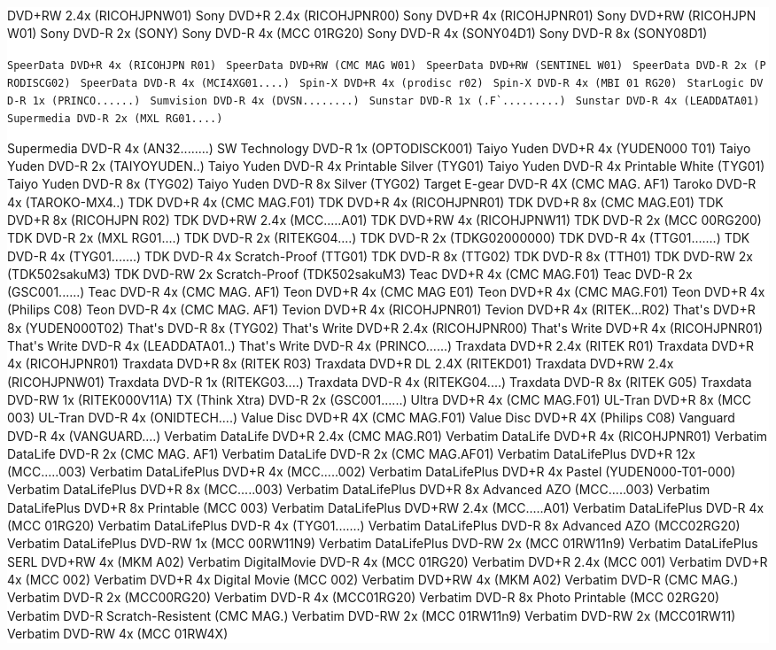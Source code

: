 DVD+RW 2.4x (RICOHJPNW01) Sony DVD+R 2.4x (RICOHJPNR00) Sony DVD+R 4x
(RICOHJPNR01) Sony DVD+RW (RICOHJPN W01) Sony DVD-R 2x (SONY) Sony DVD-R
4x (MCC 01RG20) Sony DVD-R 4x (SONY04D1) Sony DVD-R 8x (SONY08D1)

`SpeerData DVD+R 4x (RICOHJPN R01) `
`SpeerData DVD+RW (CMC MAG W01) `
`SpeerData DVD+RW (SENTINEL W01) `
`SpeerData DVD-R 2x (PRODISCG02) `
`SpeerData DVD-R 4x (MCI4XG01....) `
`Spin-X DVD+R 4x (prodisc r02) `
`Spin-X DVD-R 4x (MBI 01 RG20) `
`StarLogic DVD-R 1x (PRINCO......) `
`Sumvision DVD-R 4x (DVSN........) `
``Sunstar DVD-R 1x (.F`.........) ``
`Sunstar DVD-R 4x (LEADDATA01) `
`Supermedia DVD-R 2x (MXL RG01....) `

Supermedia DVD-R 4x (AN32........) SW Technology DVD-R 1x (OPTODISCK001)
Taiyo Yuden DVD+R 4x (YUDEN000 T01) Taiyo Yuden DVD-R 2x (TAIYOYUDEN..)
Taiyo Yuden DVD-R 4x Printable Silver (TYG01) Taiyo Yuden DVD-R 4x
Printable White (TYG01) Taiyo Yuden DVD-R 8x (TYG02) Taiyo Yuden DVD-R
8x Silver (TYG02) Target E-gear DVD-R 4X (CMC MAG. AF1) Taroko DVD-R 4x
(TAROKO-MX4..) TDK DVD+R 4x (CMC MAG.F01) TDK DVD+R 4x (RICOHJPNR01) TDK
DVD+R 8x (CMC MAG.E01) TDK DVD+R 8x (RICOHJPN R02) TDK DVD+RW 2.4x
(MCC.....A01) TDK DVD+RW 4x (RICOHJPNW11) TDK DVD-R 2x (MCC 00RG200) TDK
DVD-R 2x (MXL RG01....) TDK DVD-R 2x (RITEKG04....) TDK DVD-R 2x
(TDKG02000000) TDK DVD-R 4x (TTG01.......) TDK DVD-R 4x (TYG01.......)
TDK DVD-R 4x Scratch-Proof (TTG01) TDK DVD-R 8x (TTG02) TDK DVD-R 8x
(TTH01) TDK DVD-RW 2x (TDK502sakuM3) TDK DVD-RW 2x Scratch-Proof
(TDK502sakuM3) Teac DVD+R 4x (CMC MAG.F01) Teac DVD-R 2x (GSC001......)
Teac DVD-R 4x (CMC MAG. AF1) Teon DVD+R 4x (CMC MAG E01) Teon DVD+R 4x
(CMC MAG.F01) Teon DVD+R 4x (Philips C08) Teon DVD-R 4x (CMC MAG. AF1)
Tevion DVD+R 4x (RICOHJPNR01) Tevion DVD+R 4x (RITEK...R02) That's DVD+R
8x (YUDEN000T02) That's DVD-R 8x (TYG02) That's Write DVD+R 2.4x
(RICOHJPNR00) That's Write DVD+R 4x (RICOHJPNR01) That's Write DVD-R 4x
(LEADDATA01..) That's Write DVD-R 4x (PRINCO......) Traxdata DVD+R 2.4x
(RITEK R01) Traxdata DVD+R 4x (RICOHJPNR01) Traxdata DVD+R 8x (RITEK
R03) Traxdata DVD+R DL 2.4X (RITEKD01) Traxdata DVD+RW 2.4x
(RICOHJPNW01) Traxdata DVD-R 1x (RITEKG03....) Traxdata DVD-R 4x
(RITEKG04....) Traxdata DVD-R 8x (RITEK G05) Traxdata DVD-RW 1x
(RITEK000V11A) TX (Think Xtra) DVD-R 2x (GSC001......) Ultra DVD+R 4x
(CMC MAG.F01) UL-Tran DVD+R 8x (MCC 003) UL-Tran DVD-R 4x (ONIDTECH....)
Value Disc DVD+R 4X (CMC MAG.F01) Value Disc DVD+R 4X (Philips C08)
Vanguard DVD-R 4x (VANGUARD....) Verbatim DataLife DVD+R 2.4x (CMC
MAG.R01) Verbatim DataLife DVD+R 4x (RICOHJPNR01) Verbatim DataLife
DVD-R 2x (CMC MAG. AF1) Verbatim DataLife DVD-R 2x (CMC MAG.AF01)
Verbatim DataLifePlus DVD+R 12x (MCC.....003) Verbatim DataLifePlus
DVD+R 4x (MCC.....002) Verbatim DataLifePlus DVD+R 4x Pastel
(YUDEN000-T01-000) Verbatim DataLifePlus DVD+R 8x (MCC.....003) Verbatim
DataLifePlus DVD+R 8x Advanced AZO (MCC.....003) Verbatim DataLifePlus
DVD+R 8x Printable (MCC 003) Verbatim DataLifePlus DVD+RW 2.4x
(MCC.....A01) Verbatim DataLifePlus DVD-R 4x (MCC 01RG20) Verbatim
DataLifePlus DVD-R 4x (TYG01.......) Verbatim DataLifePlus DVD-R 8x
Advanced AZO (MCC02RG20) Verbatim DataLifePlus DVD-RW 1x (MCC 00RW11N9)
Verbatim DataLifePlus DVD-RW 2x (MCC 01RW11n9) Verbatim DataLifePlus
SERL DVD+RW 4x (MKM A02) Verbatim DigitalMovie DVD-R 4x (MCC 01RG20)
Verbatim DVD+R 2.4x (MCC 001) Verbatim DVD+R 4x (MCC 002) Verbatim DVD+R
4x Digital Movie (MCC 002) Verbatim DVD+RW 4x (MKM A02) Verbatim DVD-R
(CMC MAG.) Verbatim DVD-R 2x (MCC00RG20) Verbatim DVD-R 4x (MCC01RG20)
Verbatim DVD-R 8x Photo Printable (MCC 02RG20) Verbatim DVD-R
Scratch-Resistent (CMC MAG.) Verbatim DVD-RW 2x (MCC 01RW11n9) Verbatim
DVD-RW 2x (MCC01RW11) Verbatim DVD-RW 4x (MCC 01RW4X)
